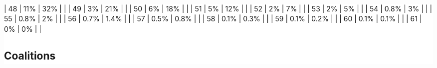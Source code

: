 | 48 | 11% | 32% |  |
| 49 | 3% | 21% |  |
| 50 | 6% | 18% |  |
| 51 | 5% | 12% |  |
| 52 | 2% | 7% |  |
| 53 | 2% | 5% |  |
| 54 | 0.8% | 3% |  |
| 55 | 0.8% | 2% |  |
| 56 | 0.7% | 1.4% |  |
| 57 | 0.5% | 0.8% |  |
| 58 | 0.1% | 0.3% |  |
| 59 | 0.1% | 0.2% |  |
| 60 | 0.1% | 0.1% |  |
| 61 | 0% | 0% |  |


## Coalitions
